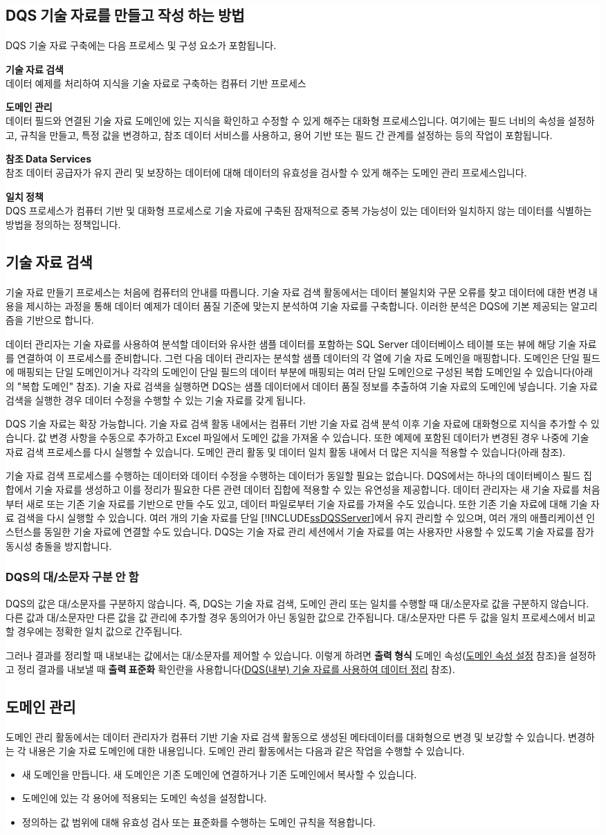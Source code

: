 ##  <a name="How"></a>DQS 기술 자료를 만들고 작성 하는 방법  
 DQS 기술 자료 구축에는 다음 프로세스 및 구성 요소가 포함됩니다.  
  
 **기술 자료 검색**  
 데이터 예제를 처리하여 지식을 기술 자료로 구축하는 컴퓨터 기반 프로세스  
  
 **도메인 관리**  
 데이터 필드와 연결된 기술 자료 도메인에 있는 지식을 확인하고 수정할 수 있게 해주는 대화형 프로세스입니다. 여기에는 필드 너비의 속성을 설정하고, 규칙을 만들고, 특정 값을 변경하고, 참조 데이터 서비스를 사용하고, 용어 기반 또는 필드 간 관계를 설정하는 등의 작업이 포함됩니다.  
  
 **참조 Data Services**  
 참조 데이터 공급자가 유지 관리 및 보장하는 데이터에 대해 데이터의 유효성을 검사할 수 있게 해주는 도메인 관리 프로세스입니다.  
  
 **일치 정책**  
 DQS 프로세스가 컴퓨터 기반 및 대화형 프로세스로 기술 자료에 구축된 잠재적으로 중복 가능성이 있는 데이터와 일치하지 않는 데이터를 식별하는 방법을 정의하는 정책입니다.  
  
##  <a name="Discovery"></a>기술 자료 검색  
 기술 자료 만들기 프로세스는 처음에 컴퓨터의 안내를 따릅니다. 기술 자료 검색 활동에서는 데이터 불일치와 구문 오류를 찾고 데이터에 대한 변경 내용을 제시하는 과정을 통해 데이터 예제가 데이터 품질 기준에 맞는지 분석하여 기술 자료를 구축합니다. 이러한 분석은 DQS에 기본 제공되는 알고리즘을 기반으로 합니다.  
  
 데이터 관리자는 기술 자료를 사용하여 분석할 데이터와 유사한 샘플 데이터를 포함하는 SQL Server 데이터베이스 테이블 또는 뷰에 해당 기술 자료를 연결하여 이 프로세스를 준비합니다. 그런 다음 데이터 관리자는 분석할 샘플 데이터의 각 열에 기술 자료 도메인을 매핑합니다. 도메인은 단일 필드에 매핑되는 단일 도메인이거나 각각의 도메인이 단일 필드의 데이터 부분에 매핑되는 여러 단일 도메인으로 구성된 복합 도메인일 수 있습니다(아래의 "복합 도메인" 참조). 기술 자료 검색을 실행하면 DQS는 샘플 데이터에서 데이터 품질 정보를 추출하여 기술 자료의 도메인에 넣습니다. 기술 자료 검색을 실행한 경우 데이터 수정을 수행할 수 있는 기술 자료를 갖게 됩니다.  
  
 DQS 기술 자료는 확장 가능합니다. 기술 자료 검색 활동 내에서는 컴퓨터 기반 기술 자료 검색 분석 이후 기술 자료에 대화형으로 지식을 추가할 수 있습니다. 값 변경 사항을 수동으로 추가하고 Excel 파일에서 도메인 값을 가져올 수 있습니다. 또한 예제에 포함된 데이터가 변경된 경우 나중에 기술 자료 검색 프로세스를 다시 실행할 수 있습니다. 도메인 관리 활동 및 데이터 일치 활동 내에서 더 많은 지식을 적용할 수 있습니다(아래 참조).  
  
 기술 자료 검색 프로세스를 수행하는 데이터와 데이터 수정을 수행하는 데이터가 동일할 필요는 없습니다. DQS에서는 하나의 데이터베이스 필드 집합에서 기술 자료를 생성하고 이를 정리가 필요한 다른 관련 데이터 집합에 적용할 수 있는 유연성을 제공합니다. 데이터 관리자는 새 기술 자료를 처음부터 새로 또는 기존 기술 자료를 기반으로 만들 수도 있고, 데이터 파일로부터 기술 자료를 가져올 수도 있습니다. 또한 기존 기술 자료에 대해 기술 자료 검색을 다시 실행할 수 있습니다. 여러 개의 기술 자료를 단일 [!INCLUDE[ssDQSServer](../includes/ssdqsserver-md.md)]에서 유지 관리할 수 있으며, 여러 개의 애플리케이션 인스턴스를 동일한 기술 자료에 연결할 수도 있습니다. DQS는 기술 자료 관리 세션에서 기술 자료를 여는 사용자만 사용할 수 있도록 기술 자료를 잠가 동시성 충돌을 방지합니다.  
  
### <a name="case-insensitivity-in-dqs"></a>DQS의 대/소문자 구분 안 함  
 DQS의 값은 대/소문자를 구분하지 않습니다. 즉, DQS는 기술 자료 검색, 도메인 관리 또는 일치를 수행할 때 대/소문자로 값을 구분하지 않습니다. 다른 값과 대/소문자만 다른 값을 값 관리에 추가할 경우 동의어가 아닌 동일한 값으로 간주됩니다. 대/소문자만 다른 두 값을 일치 프로세스에서 비교할 경우에는 정확한 일치 값으로 간주됩니다.  
  
 그러나 결과를 정리할 때 내보내는 값에서는 대/소문자를 제어할 수 있습니다. 이렇게 하려면 **출력 형식** 도메인 속성([도메인 속성 설정](../data-quality-services/set-domain-properties.md) 참조)을 설정하고 정리 결과를 내보낼 때 **출력 표준화** 확인란을 사용합니다([DQS&#40;내부&#41; 기술 자료를 사용하여 데이터 정리](../data-quality-services/cleanse-data-using-dqs-internal-knowledge.md) 참조).  
  
##  <a name="Domains"></a>도메인 관리  
 도메인 관리 활동에서는 데이터 관리자가 컴퓨터 기반 기술 자료 검색 활동으로 생성된 메타데이터를 대화형으로 변경 및 보강할 수 있습니다. 변경하는 각 내용은 기술 자료 도메인에 대한 내용입니다. 도메인 관리 활동에서는 다음과 같은 작업을 수행할 수 있습니다.  
  
-   새 도메인을 만듭니다. 새 도메인은 기존 도메인에 연결하거나 기존 도메인에서 복사할 수 있습니다.  
  
-   도메인에 있는 각 용어에 적용되는 도메인 속성을 설정합니다.  
  
-   정의하는 값 범위에 대해 유효성 검사 또는 표준화를 수행하는 도메인 규칙을 적용합니다.  
  